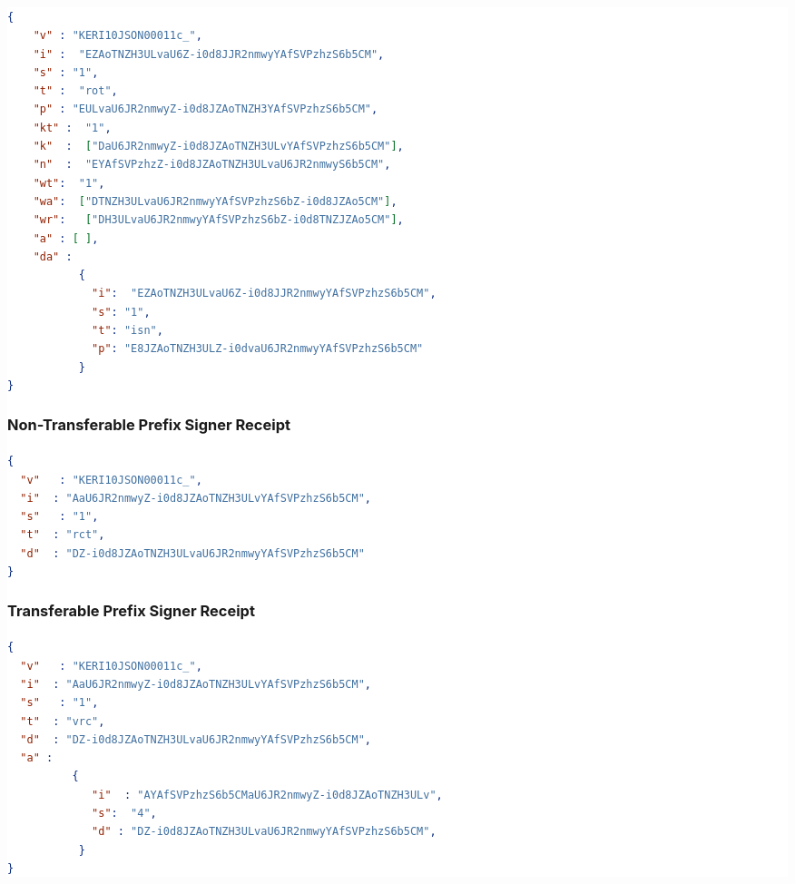```json
{
    "v" : "KERI10JSON00011c_",
    "i" :  "EZAoTNZH3ULvaU6Z-i0d8JJR2nmwyYAfSVPzhzS6b5CM",
    "s" : "1",
    "t" :  "rot",
    "p" : "EULvaU6JR2nmwyZ-i0d8JZAoTNZH3YAfSVPzhzS6b5CM",
    "kt" :  "1",
    "k"  :  ["DaU6JR2nmwyZ-i0d8JZAoTNZH3ULvYAfSVPzhzS6b5CM"],
    "n"  :  "EYAfSVPzhzZ-i0d8JZAoTNZH3ULvaU6JR2nmwyS6b5CM",
    "wt":  "1",
    "wa":  ["DTNZH3ULvaU6JR2nmwyYAfSVPzhzS6bZ-i0d8JZAo5CM"],
    "wr":   ["DH3ULvaU6JR2nmwyYAfSVPzhzS6bZ-i0d8TNZJZAo5CM"],
    "a" : [ ],
    "da" :  
           {
             "i":  "EZAoTNZH3ULvaU6Z-i0d8JJR2nmwyYAfSVPzhzS6b5CM",
             "s": "1",
             "t": "isn",
             "p": "E8JZAoTNZH3ULZ-i0dvaU6JR2nmwyYAfSVPzhzS6b5CM"
           }
}
```

### Non-Transferable Prefix Signer Receipt

```json
{
  "v"   : "KERI10JSON00011c_",
  "i"  : "AaU6JR2nmwyZ-i0d8JZAoTNZH3ULvYAfSVPzhzS6b5CM", 
  "s"   : "1", 
  "t"  : "rct",
  "d"  : "DZ-i0d8JZAoTNZH3ULvaU6JR2nmwyYAfSVPzhzS6b5CM" 
}
```

### Transferable Prefix Signer Receipt
```json
{
  "v"   : "KERI10JSON00011c_",
  "i"  : "AaU6JR2nmwyZ-i0d8JZAoTNZH3ULvYAfSVPzhzS6b5CM", 
  "s"   : "1",  
  "t"  : "vrc", 
  "d"  : "DZ-i0d8JZAoTNZH3ULvaU6JR2nmwyYAfSVPzhzS6b5CM", 
  "a" :
          {
             "i"  : "AYAfSVPzhzS6b5CMaU6JR2nmwyZ-i0d8JZAoTNZH3ULv",  
             "s":  "4",
             "d" : "DZ-i0d8JZAoTNZH3ULvaU6JR2nmwyYAfSVPzhzS6b5CM",  
           }
}
```
